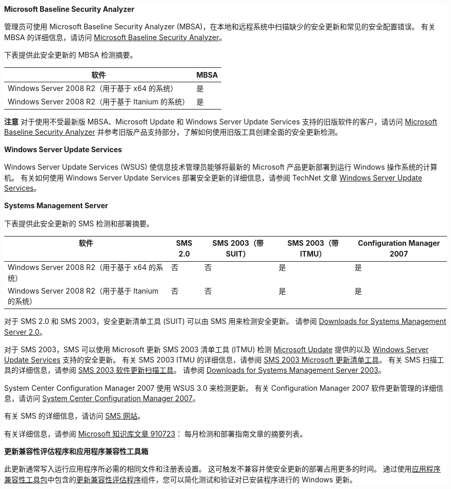 **Microsoft Baseline Security Analyzer**
  
管理员可使用 Microsoft Baseline Security Analyzer (MBSA)，在本地和远程系统中扫描缺少的安全更新和常见的安全配置错误。 有关 MBSA 的详细信息，请访问 [Microsoft Baseline Security Analyzer](http://www.microsoft.com/technet/security/tools/mbsahome.mspx)。
  
下表提供此安全更新的 MBSA 检测摘要。
  
| 软件                                              | MBSA |  
|---------------------------------------------------|------|  
| Windows Server 2008 R2（用于基于 x64 的系统）     | 是   |  
| Windows Server 2008 R2（用于基于 Itanium 的系统） | 是   |
  
**注意** 对于使用不受最新版 MBSA、Microsoft Update 和 Windows Server Update Services 支持的旧版软件的客户，请访问 [Microsoft Baseline Security Analyzer](http://www.microsoft.com/technet/security/tools/mbsahome.mspx) 并参考旧版产品支持部分，了解如何使用旧版工具创建全面的安全更新检测。
  
**Windows Server Update Services**
  
Windows Server Update Services (WSUS) 使信息技术管理员能够将最新的 Microsoft 产品更新部署到运行 Windows 操作系统的计算机。 有关如何使用 Windows Server Update Services 部署安全更新的详细信息，请参阅 TechNet 文章 [Windows Server Update Services](http://technet.microsoft.com/en-us/wsus/default.aspx)。
  
**Systems Management Server**
  
下表提供此安全更新的 SMS 检测和部署摘要。
  
| 软件                                              | SMS 2.0 | SMS 2003（带 SUIT） | SMS 2003（带 ITMU） | Configuration Manager 2007 |  
|---------------------------------------------------|---------|---------------------|---------------------|----------------------------|  
| Windows Server 2008 R2（用于基于 x64 的系统）     | 否      | 否                  | 是                  | 是                         |  
| Windows Server 2008 R2（用于基于 Itanium 的系统） | 否      | 否                  | 是                  | 是                         |
  
对于 SMS 2.0 和 SMS 2003，安全更新清单工具 (SUIT) 可以由 SMS 用来检测安全更新。 请参阅 [Downloads for Systems Management Server 2.0](http://technet.microsoft.com/en-us/sms/bb676799.aspx)。
  
对于 SMS 2003，SMS 可以使用 Microsoft 更新 SMS 2003 清单工具 (ITMU) 检测 [Microsoft Update](http://update.microsoft.com/microsoftupdate) 提供的以及 [Windows Server Update Services](http://go.microsoft.com/fwlink/?linkid=50120) 支持的安全更新。 有关 SMS 2003 ITMU 的详细信息，请参阅 [SMS 2003 Microsoft 更新清单工具](http://technet.microsoft.com/en-us/sms/bb676783.aspx)。 有关 SMS 扫描工具的详细信息，请参阅 [SMS 2003 软件更新扫描工具](http://technet.microsoft.com/en-us/sms/bb676786.aspx)。 请参阅 [Downloads for Systems Management Server 2003](http://technet.microsoft.com/en-us/sms/bb676766.aspx)。
  
System Center Configuration Manager 2007 使用 WSUS 3.0 来检测更新。 有关 Configuration Manager 2007 软件更新管理的详细信息，请访问 [System Center Configuration Manager 2007](http://technet.microsoft.com/en-us/library/bb735860.aspx)。
  
有关 SMS 的详细信息，请访问 [SMS 网站](http://go.microsoft.com/fwlink/?linkid=21158)。
  
有关详细信息，请参阅 [Microsoft 知识库文章 910723](http://support.microsoft.com/kb/910723)： 每月检测和部署指南文章的摘要列表。
  
**更新兼容性评估程序和应用程序兼容性工具箱**
  
此更新通常写入运行应用程序所必需的相同文件和注册表设置。 这可触发不兼容并使安全更新的部署占用更多的时间。 通过使用[应用程序兼容性工具包](http://www.microsoft.com/downloads/details.aspx?familyid=24da89e9-b581-47b0-b45e-492dd6da2971&displaylang=en)中包含的[更新兼容性评估程序](http://technet2.microsoft.com/windowsvista/en/library/4279e239-37a4-44aa-aec5-4e70fe39f9de1033.mspx?mfr=true)组件，您可以简化测试和验证对已安装程序进行的 Windows 更新。
  